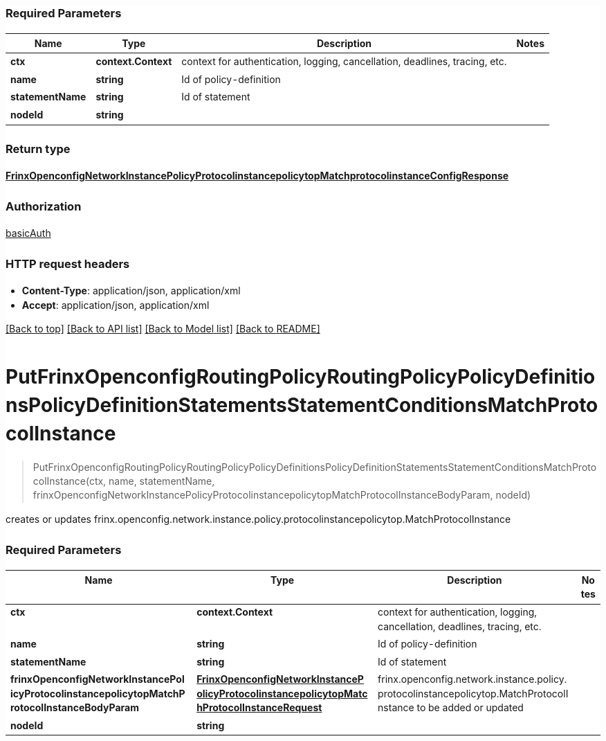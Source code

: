 
### Required Parameters

Name | Type | Description  | Notes
------------- | ------------- | ------------- | -------------
 **ctx** | **context.Context** | context for authentication, logging, cancellation, deadlines, tracing, etc.
  **name** | **string**| Id of policy-definition | 
  **statementName** | **string**| Id of statement | 
  **nodeId** | **string**|  | 

### Return type

[**FrinxOpenconfigNetworkInstancePolicyProtocolinstancepolicytopMatchprotocolinstanceConfigResponse**](frinx.openconfig.network.instance.policy.protocolinstancepolicytop.matchprotocolinstance.Config.response.md)

### Authorization

[basicAuth](../README.md#basicAuth)

### HTTP request headers

 - **Content-Type**: application/json, application/xml
 - **Accept**: application/json, application/xml

[[Back to top]](#) [[Back to API list]](../README.md#documentation-for-api-endpoints) [[Back to Model list]](../README.md#documentation-for-models) [[Back to README]](../README.md)

# **PutFrinxOpenconfigRoutingPolicyRoutingPolicyPolicyDefinitionsPolicyDefinitionStatementsStatementConditionsMatchProtocolInstance**
> PutFrinxOpenconfigRoutingPolicyRoutingPolicyPolicyDefinitionsPolicyDefinitionStatementsStatementConditionsMatchProtocolInstance(ctx, name, statementName, frinxOpenconfigNetworkInstancePolicyProtocolinstancepolicytopMatchProtocolInstanceBodyParam, nodeId)


creates or updates frinx.openconfig.network.instance.policy.protocolinstancepolicytop.MatchProtocolInstance

### Required Parameters

Name | Type | Description  | Notes
------------- | ------------- | ------------- | -------------
 **ctx** | **context.Context** | context for authentication, logging, cancellation, deadlines, tracing, etc.
  **name** | **string**| Id of policy-definition | 
  **statementName** | **string**| Id of statement | 
  **frinxOpenconfigNetworkInstancePolicyProtocolinstancepolicytopMatchProtocolInstanceBodyParam** | [**FrinxOpenconfigNetworkInstancePolicyProtocolinstancepolicytopMatchProtocolInstanceRequest**](FrinxOpenconfigNetworkInstancePolicyProtocolinstancepolicytopMatchProtocolInstanceRequest.md)| frinx.openconfig.network.instance.policy.protocolinstancepolicytop.MatchProtocolInstance to be added or updated | 
  **nodeId** | **string**|  | 
